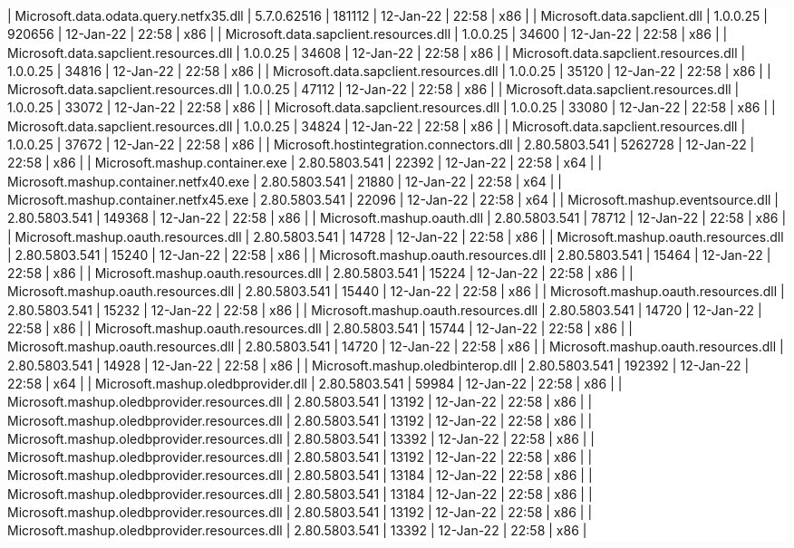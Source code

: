 | Microsoft.data.odata.query.netfx35.dll                    | 5.7.0.62516     | 181112    | 12-Jan-22 | 22:58 | x86      |
| Microsoft.data.sapclient.dll                              | 1.0.0.25        | 920656    | 12-Jan-22 | 22:58 | x86      |
| Microsoft.data.sapclient.resources.dll                    | 1.0.0.25        | 34600     | 12-Jan-22 | 22:58 | x86      |
| Microsoft.data.sapclient.resources.dll                    | 1.0.0.25        | 34608     | 12-Jan-22 | 22:58 | x86      |
| Microsoft.data.sapclient.resources.dll                    | 1.0.0.25        | 34816     | 12-Jan-22 | 22:58 | x86      |
| Microsoft.data.sapclient.resources.dll                    | 1.0.0.25        | 35120     | 12-Jan-22 | 22:58 | x86      |
| Microsoft.data.sapclient.resources.dll                    | 1.0.0.25        | 47112     | 12-Jan-22 | 22:58 | x86      |
| Microsoft.data.sapclient.resources.dll                    | 1.0.0.25        | 33072     | 12-Jan-22 | 22:58 | x86      |
| Microsoft.data.sapclient.resources.dll                    | 1.0.0.25        | 33080     | 12-Jan-22 | 22:58 | x86      |
| Microsoft.data.sapclient.resources.dll                    | 1.0.0.25        | 34824     | 12-Jan-22 | 22:58 | x86      |
| Microsoft.data.sapclient.resources.dll                    | 1.0.0.25        | 37672     | 12-Jan-22 | 22:58 | x86      |
| Microsoft.hostintegration.connectors.dll                  | 2.80.5803.541   | 5262728   | 12-Jan-22 | 22:58 | x86      |
| Microsoft.mashup.container.exe                            | 2.80.5803.541   | 22392     | 12-Jan-22 | 22:58 | x64      |
| Microsoft.mashup.container.netfx40.exe                    | 2.80.5803.541   | 21880     | 12-Jan-22 | 22:58 | x64      |
| Microsoft.mashup.container.netfx45.exe                    | 2.80.5803.541   | 22096     | 12-Jan-22 | 22:58 | x64      |
| Microsoft.mashup.eventsource.dll                          | 2.80.5803.541   | 149368    | 12-Jan-22 | 22:58 | x86      |
| Microsoft.mashup.oauth.dll                                | 2.80.5803.541   | 78712     | 12-Jan-22 | 22:58 | x86      |
| Microsoft.mashup.oauth.resources.dll                      | 2.80.5803.541   | 14728     | 12-Jan-22 | 22:58 | x86      |
| Microsoft.mashup.oauth.resources.dll                      | 2.80.5803.541   | 15240     | 12-Jan-22 | 22:58 | x86      |
| Microsoft.mashup.oauth.resources.dll                      | 2.80.5803.541   | 15464     | 12-Jan-22 | 22:58 | x86      |
| Microsoft.mashup.oauth.resources.dll                      | 2.80.5803.541   | 15224     | 12-Jan-22 | 22:58 | x86      |
| Microsoft.mashup.oauth.resources.dll                      | 2.80.5803.541   | 15440     | 12-Jan-22 | 22:58 | x86      |
| Microsoft.mashup.oauth.resources.dll                      | 2.80.5803.541   | 15232     | 12-Jan-22 | 22:58 | x86      |
| Microsoft.mashup.oauth.resources.dll                      | 2.80.5803.541   | 14720     | 12-Jan-22 | 22:58 | x86      |
| Microsoft.mashup.oauth.resources.dll                      | 2.80.5803.541   | 15744     | 12-Jan-22 | 22:58 | x86      |
| Microsoft.mashup.oauth.resources.dll                      | 2.80.5803.541   | 14720     | 12-Jan-22 | 22:58 | x86      |
| Microsoft.mashup.oauth.resources.dll                      | 2.80.5803.541   | 14928     | 12-Jan-22 | 22:58 | x86      |
| Microsoft.mashup.oledbinterop.dll                         | 2.80.5803.541   | 192392    | 12-Jan-22 | 22:58 | x64      |
| Microsoft.mashup.oledbprovider.dll                        | 2.80.5803.541   | 59984     | 12-Jan-22 | 22:58 | x86      |
| Microsoft.mashup.oledbprovider.resources.dll              | 2.80.5803.541   | 13192     | 12-Jan-22 | 22:58 | x86      |
| Microsoft.mashup.oledbprovider.resources.dll              | 2.80.5803.541   | 13192     | 12-Jan-22 | 22:58 | x86      |
| Microsoft.mashup.oledbprovider.resources.dll              | 2.80.5803.541   | 13392     | 12-Jan-22 | 22:58 | x86      |
| Microsoft.mashup.oledbprovider.resources.dll              | 2.80.5803.541   | 13192     | 12-Jan-22 | 22:58 | x86      |
| Microsoft.mashup.oledbprovider.resources.dll              | 2.80.5803.541   | 13184     | 12-Jan-22 | 22:58 | x86      |
| Microsoft.mashup.oledbprovider.resources.dll              | 2.80.5803.541   | 13184     | 12-Jan-22 | 22:58 | x86      |
| Microsoft.mashup.oledbprovider.resources.dll              | 2.80.5803.541   | 13192     | 12-Jan-22 | 22:58 | x86      |
| Microsoft.mashup.oledbprovider.resources.dll              | 2.80.5803.541   | 13392     | 12-Jan-22 | 22:58 | x86      |